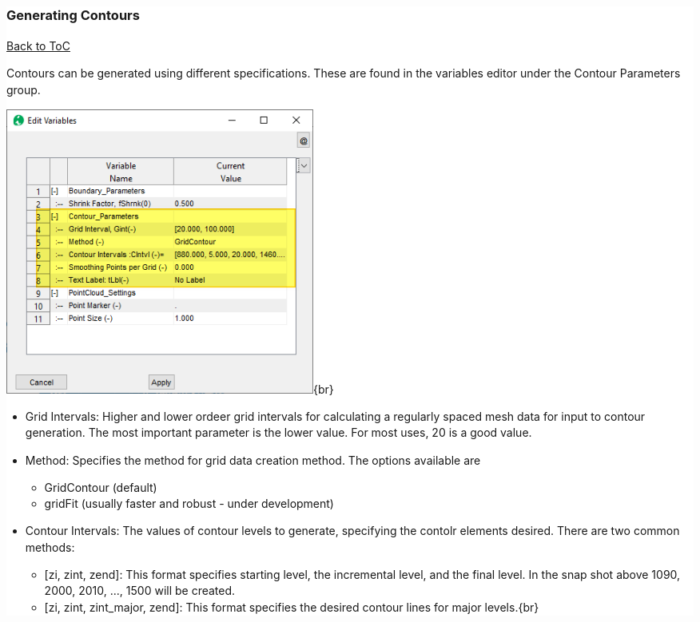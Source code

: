 
### Generating Contours
[Back to ToC](#table-of-contents)

Contours can be generated using different specifications. These are found in the variables editor under the Contour Parameters group.

<img src="./media/Image 033.png" style="Width:4in">{br}

- Grid Intervals: Higher and lower ordeer grid intervals for calculating a regularly spaced mesh data for input to contour generation. The most important parameter is the lower value. For most uses, 20 is a good value.
- Method: Specifies the method for grid data creation method. The options available are
    - GridContour (default)
    - gridFit (usually faster and robust - under development)
    
- Contour Intervals: The values of contour levels to generate, specifying the contolr elements desired. There are two common methods:
  - [zi, zint, zend]: This format specifies starting level, the incremental level, and the final level. In the snap shot above 1090, 2000, 2010, ..., 1500 will be created.
  - [zi, zint, zint_major, zend]: This format specifies the desired contour lines for major levels.{br}


